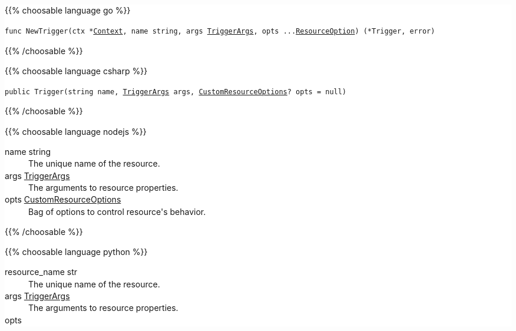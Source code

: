 {{% choosable language go %}}
<div class="highlight"><pre class="chroma"><code class="language-go" data-lang="go"><span class="k">func </span><span class="nx">NewTrigger</span><span class="p">(</span><span class="nx">ctx</span><span class="p"> *</span><span class="nx"><a href="https://pkg.go.dev/github.com/pulumi/pulumi/sdk/v3/go/pulumi?tab=doc#Context">Context</a></span><span class="p">,</span> <span class="nx">name</span><span class="p"> </span><span class="nx">string</span><span class="p">,</span> <span class="nx">args</span><span class="p"> </span><span class="nx"><a href="#inputs">TriggerArgs</a></span><span class="p">,</span> <span class="nx">opts</span><span class="p"> ...</span><span class="nx"><a href="https://pkg.go.dev/github.com/pulumi/pulumi/sdk/v3/go/pulumi?tab=doc#ResourceOption">ResourceOption</a></span><span class="p">) (*<span class="nx">Trigger</span>, error)</span></code></pre></div>
{{% /choosable %}}

{{% choosable language csharp %}}
<div class="highlight"><pre class="chroma"><code class="language-csharp" data-lang="csharp"><span class="k">public </span><span class="nx">Trigger</span><span class="p">(</span><span class="nx">string</span><span class="p"> </span><span class="nx">name<span class="p">,</span> <span class="nx"><a href="#inputs">TriggerArgs</a></span><span class="p"> </span><span class="nx">args<span class="p">,</span> <span class="nx"><a href="/docs/reference/pkg/dotnet/Pulumi/Pulumi.CustomResourceOptions.html">CustomResourceOptions</a></span><span class="p">? </span><span class="nx">opts = null<span class="p">)</span></code></pre></div>
{{% /choosable %}}

{{% choosable language nodejs %}}

<dl class="resources-properties"><dt
        class="property-required" title="Required">
        <span>name</span>
        <span class="property-indicator"></span>
        <span class="property-type">string</span>
    </dt>
    <dd>The unique name of the resource.</dd><dt
        class="property-required" title="Required">
        <span>args</span>
        <span class="property-indicator"></span>
        <span class="property-type"><a href="#inputs">TriggerArgs</a></span>
    </dt>
    <dd>The arguments to resource properties.</dd><dt
        class="property-optional" title="Optional">
        <span>opts</span>
        <span class="property-indicator"></span>
        <span class="property-type"><a href="/docs/reference/pkg/nodejs/pulumi/pulumi/#CustomResourceOptions">CustomResourceOptions</a></span>
    </dt>
    <dd>Bag of options to control resource&#39;s behavior.</dd></dl>

{{% /choosable %}}

{{% choosable language python %}}

<dl class="resources-properties"><dt
        class="property-required" title="Required">
        <span>resource_name</span>
        <span class="property-indicator"></span>
        <span class="property-type">str</span>
    </dt>
    <dd>The unique name of the resource.</dd><dt
        class="property-required" title="Required">
        <span>args</span>
        <span class="property-indicator"></span>
        <span class="property-type"><a href="#inputs">TriggerArgs</a></span>
    </dt>
    <dd>The arguments to resource properties.</dd><dt
        class="property-optional" title="Optional">
        <span>opts</span>
        <span class="property-indicator"></span>